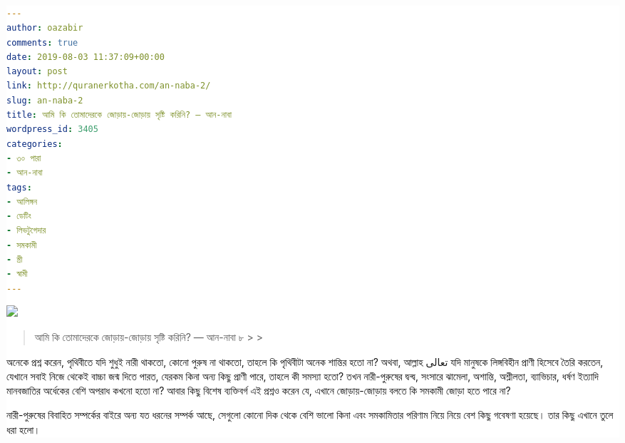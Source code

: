 ```yaml
---
author: oazabir
comments: true
date: 2019-08-03 11:37:09+00:00
layout: post
link: http://quranerkotha.com/an-naba-2/
slug: an-naba-2
title: আমি কি তোমাদেরকে জোড়ায়-জোড়ায় সৃষ্টি করিনি? — আন-নাবা
wordpress_id: 3405
categories:
- ৩০ পারা
- আন-নাবা
tags:
- আলিঙ্গন
- ডেটিং
- লিভটুগেদার
- সমকামী
- স্ত্রী
- স্বামী
---
```



![](https://quranerkotha.com/wp-content/uploads/2019/08/78-3.png)





<blockquote>আমি কি তোমাদেরকে জোড়ায়-জোড়ায় সৃষ্টি করিনি? — আন-নাবা ৮
> 
> </blockquote>







অনেকে প্রশ্ন করেন, পৃথিবীতে যদি শুধুই নারী থাকতো, কোনো পুরুষ না থাকতো, তাহলে কি পৃথিবীটা অনেক শান্তির হতো না? অথবা, আল্লাহ تعالى যদি মানুষকে লিঙ্গবিহীন প্রাণী হিসেবে তৈরি করতেন, যেখানে সবাই নিজে থেকেই বাচ্চা জন্ম দিতে পারত, যেরকম কিনা অন্য কিছু প্রাণী পারে, তাহলে কী সমস্যা হতো? তখন নারী-পুরুষের দ্বন্দ্ব, সংসারে ঝামেলা, অশান্তি, অশ্লীলতা, ব্যাভিচার, ধর্ষণ ইত্যাদি মানবজাতির অর্ধেকের বেশি অপরাধ কখনো হতো না? আবার কিছু বিশেষ ব্যক্তিবর্গ এই প্রশ্নও করেন যে, এখানে জোড়ায়-জোড়ায় বলতে কি সমকামী জোড়া হতে পারে না?







নারী-পুরুষের বিবাহিত সম্পর্কের বাইরে অন্য যত ধরনের সম্পর্ক আছে, সেগুলো কোনো দিক থেকে বেশি ভালো কিনা এবং সমকামিতার পরিণাম নিয়ে নিয়ে বেশ কিছু গবেষণা হয়েছে। তার কিছু এখানে তুলে ধরা হলো।







